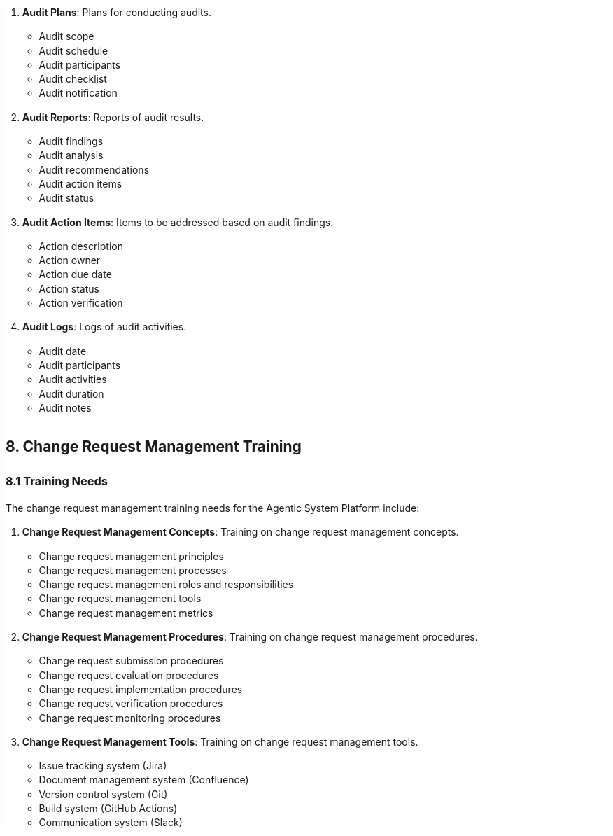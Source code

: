 1. **Audit Plans**: Plans for conducting audits.
   - Audit scope
   - Audit schedule
   - Audit participants
   - Audit checklist
   - Audit notification

2. **Audit Reports**: Reports of audit results.
   - Audit findings
   - Audit analysis
   - Audit recommendations
   - Audit action items
   - Audit status

3. **Audit Action Items**: Items to be addressed based on audit findings.
   - Action description
   - Action owner
   - Action due date
   - Action status
   - Action verification

4. **Audit Logs**: Logs of audit activities.
   - Audit date
   - Audit participants
   - Audit activities
   - Audit duration
   - Audit notes

## 8. Change Request Management Training

### 8.1 Training Needs
The change request management training needs for the Agentic System Platform include:

1. **Change Request Management Concepts**: Training on change request management concepts.
   - Change request management principles
   - Change request management processes
   - Change request management roles and responsibilities
   - Change request management tools
   - Change request management metrics

2. **Change Request Management Procedures**: Training on change request management procedures.
   - Change request submission procedures
   - Change request evaluation procedures
   - Change request implementation procedures
   - Change request verification procedures
   - Change request monitoring procedures

3. **Change Request Management Tools**: Training on change request management tools.
   - Issue tracking system (Jira)
   - Document management system (Confluence)
   - Version control system (Git)
   - Build system (GitHub Actions)
   - Communication system (Slack)
